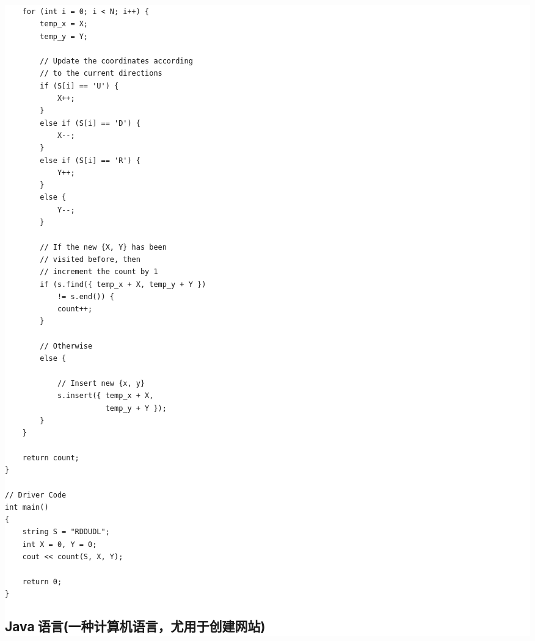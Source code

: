 ```
    for (int i = 0; i < N; i++) {
        temp_x = X;
        temp_y = Y;

        // Update the coordinates according
        // to the current directions
        if (S[i] == 'U') {
            X++;
        }
        else if (S[i] == 'D') {
            X--;
        }
        else if (S[i] == 'R') {
            Y++;
        }
        else {
            Y--;
        }

        // If the new {X, Y} has been
        // visited before, then
        // increment the count by 1
        if (s.find({ temp_x + X, temp_y + Y })
            != s.end()) {
            count++;
        }

        // Otherwise
        else {

            // Insert new {x, y}
            s.insert({ temp_x + X,
                       temp_y + Y });
        }
    }

    return count;
}

// Driver Code
int main()
{
    string S = "RDDUDL";
    int X = 0, Y = 0;
    cout << count(S, X, Y);

    return 0;
}
```

## Java 语言(一种计算机语言，尤用于创建网站)
